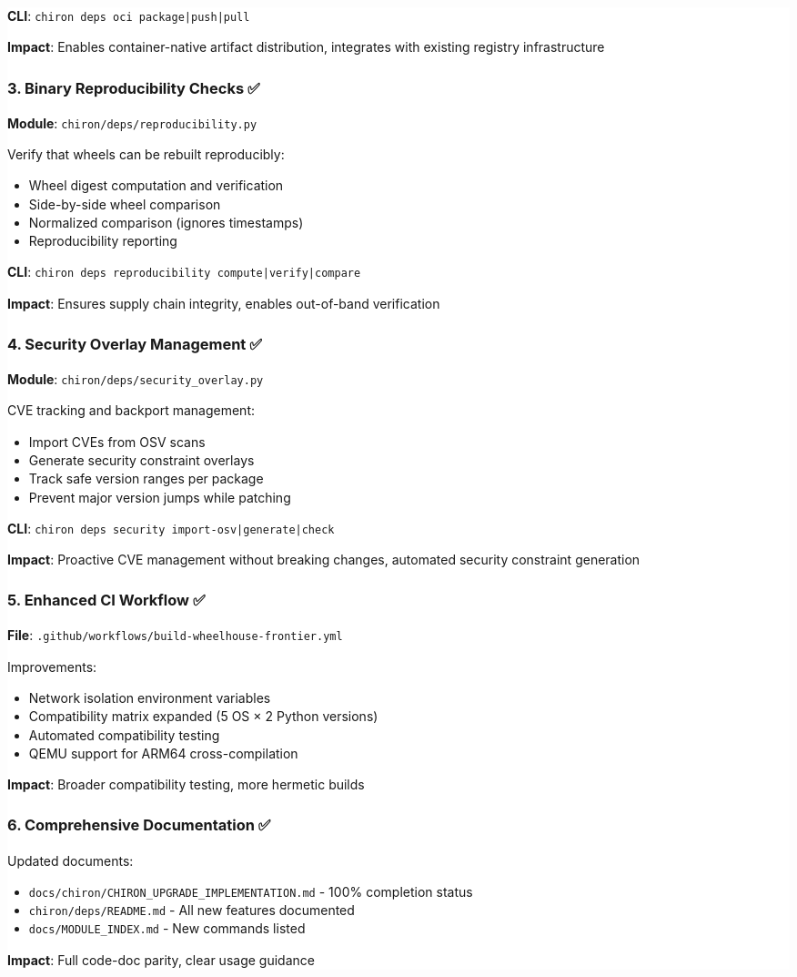 **CLI**: `chiron deps oci package|push|pull`

**Impact**: Enables container-native artifact distribution, integrates with existing registry infrastructure

### 3. Binary Reproducibility Checks ✅

**Module**: `chiron/deps/reproducibility.py`

Verify that wheels can be rebuilt reproducibly:

- Wheel digest computation and verification
- Side-by-side wheel comparison
- Normalized comparison (ignores timestamps)
- Reproducibility reporting

**CLI**: `chiron deps reproducibility compute|verify|compare`

**Impact**: Ensures supply chain integrity, enables out-of-band verification

### 4. Security Overlay Management ✅

**Module**: `chiron/deps/security_overlay.py`

CVE tracking and backport management:

- Import CVEs from OSV scans
- Generate security constraint overlays
- Track safe version ranges per package
- Prevent major version jumps while patching

**CLI**: `chiron deps security import-osv|generate|check`

**Impact**: Proactive CVE management without breaking changes, automated security constraint generation

### 5. Enhanced CI Workflow ✅

**File**: `.github/workflows/build-wheelhouse-frontier.yml`

Improvements:

- Network isolation environment variables
- Compatibility matrix expanded (5 OS × 2 Python versions)
- Automated compatibility testing
- QEMU support for ARM64 cross-compilation

**Impact**: Broader compatibility testing, more hermetic builds

### 6. Comprehensive Documentation ✅

Updated documents:

- `docs/chiron/CHIRON_UPGRADE_IMPLEMENTATION.md` - 100% completion status
- `chiron/deps/README.md` - All new features documented
- `docs/MODULE_INDEX.md` - New commands listed

**Impact**: Full code-doc parity, clear usage guidance
